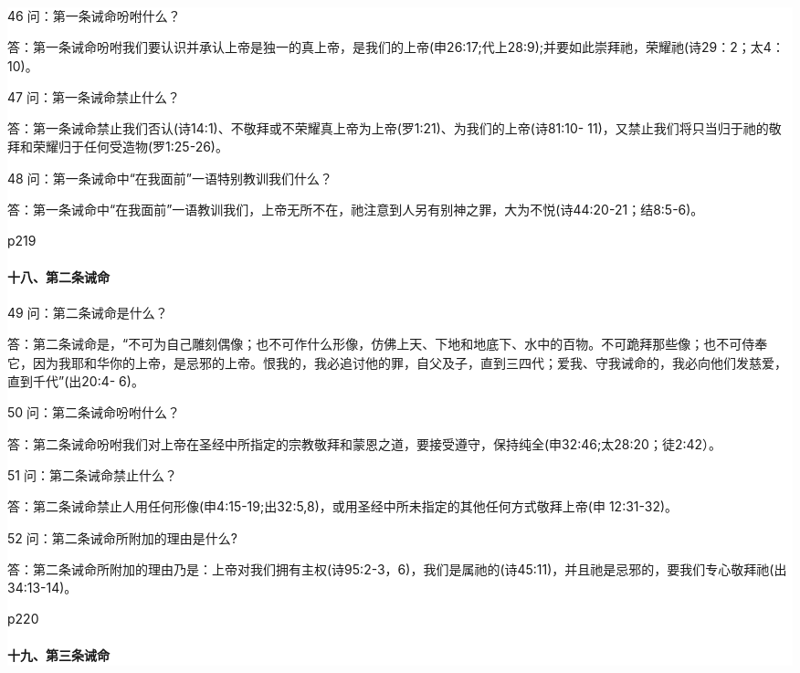 

46 问：第一条诫命吩咐什么？



答：第一条诫命吩咐我们要认识并承认上帝是独一的真上帝，是我们的上帝(申26:17;代上28:9);并要如此崇拜祂，荣耀祂(诗29：2；太4：10)。



47 问：第一条诫命禁止什么？



答：第一条诫命禁止我们否认(诗14:1)、不敬拜或不荣耀真上帝为上帝(罗1:21)、为我们的上帝(诗81:10- 11)，又禁止我们将只当归于祂的敬拜和荣耀归于任何受造物(罗1:25-26)。





48 问：第一条诫命中“在我面前”一语特别教训我们什么？



答：第一条诫命中“在我面前”一语教训我们，上帝无所不在，祂注意到人另有别神之罪，大为不悦(诗44:20-21；结8:5-6)。





p219



#### 十八、第二条诫命



49 问：第二条诫命是什么？



答：第二条诫命是，“不可为自己雕刻偶像；也不可作什么形像，仿佛上天、下地和地底下、水中的百物。不可跪拜那些像；也不可侍奉它，因为我耶和华你的上帝，是忌邪的上帝。恨我的，我必追讨他的罪，自父及子，直到三四代；爱我、守我诫命的，我必向他们发慈爱，直到千代”(出20:4- 6)。



50 问：第二条诫命吩咐什么？



答：第二条诫命吩咐我们对上帝在圣经中所指定的宗教敬拜和蒙恩之道，要接受遵守，保持纯全(申32:46;太28:20；徒2:42）。



51 问：第二条诫命禁止什么？



答：第二条诫命禁止人用任何形像(申4:15-19;出32:5,8)，或用圣经中所未指定的其他任何方式敬拜上帝(申 12:31-32)。



52 问：第二条诫命所附加的理由是什么?



答：第二条诫命所附加的理由乃是：上帝对我们拥有主权(诗95:2-3，6)，我们是属祂的(诗45:11)，并且祂是忌邪的，要我们专心敬拜祂(出34:13-14)。



p220



#### 十九、第三条诫命
